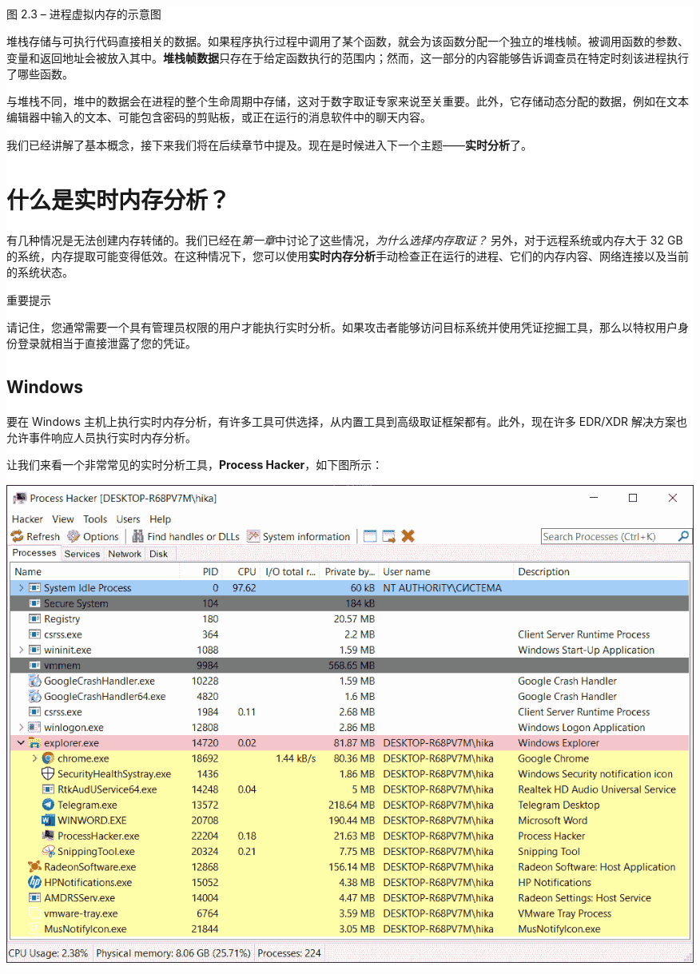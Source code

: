 图 2.3 – 进程虚拟内存的示意图

堆栈存储与可执行代码直接相关的数据。如果程序执行过程中调用了某个函数，就会为该函数分配一个独立的堆栈帧。被调用函数的参数、变量和返回地址会被放入其中。**堆栈帧数据**只存在于给定函数执行的范围内；然而，这一部分的内容能够告诉调查员在特定时刻该进程执行了哪些函数。

与堆栈不同，堆中的数据会在进程的整个生命周期中存储，这对于数字取证专家来说至关重要。此外，它存储动态分配的数据，例如在文本编辑器中输入的文本、可能包含密码的剪贴板，或正在运行的消息软件中的聊天内容。

我们已经讲解了基本概念，接下来我们将在后续章节中提及。现在是时候进入下一个主题——**实时分析**了。

# 什么是实时内存分析？

有几种情况是无法创建内存转储的。我们已经在*第一章*中讨论了这些情况，*为什么选择内存取证？* 另外，对于远程系统或内存大于 32 GB 的系统，内存提取可能变得低效。在这种情况下，您可以使用**实时内存分析**手动检查正在运行的进程、它们的内存内容、网络连接以及当前的系统状态。

重要提示

请记住，您通常需要一个具有管理员权限的用户才能执行实时分析。如果攻击者能够访问目标系统并使用凭证挖掘工具，那么以特权用户身份登录就相当于直接泄露了您的凭证。

## Windows

要在 Windows 主机上执行实时内存分析，有许多工具可供选择，从内置工具到高级取证框架都有。此外，现在许多 EDR/XDR 解决方案也允许事件响应人员执行实时内存分析。

让我们来看一个非常常见的实时分析工具，**Process Hacker**，如下图所示：

![图 2.4 – Process Hacker 进程标签](img/Fig_2.04.jpg)
